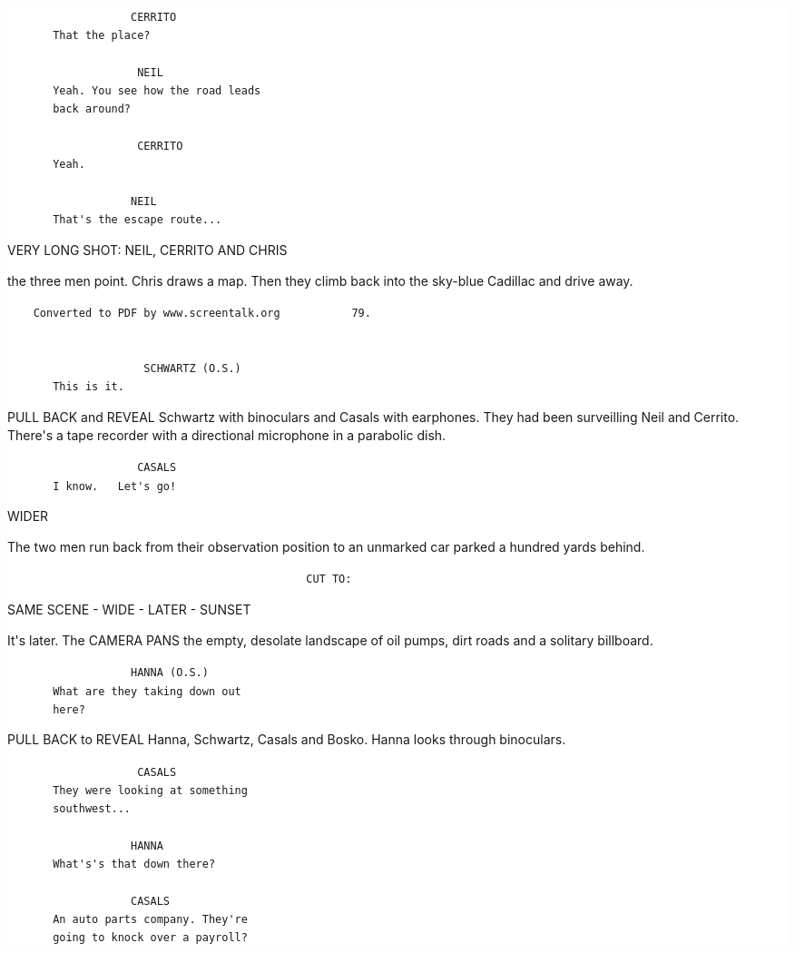                        CERRITO
           That the place?

                        NEIL
           Yeah. You see how the road leads
           back around?

                        CERRITO
           Yeah.

                       NEIL
           That's the escape route...

VERY LONG SHOT: NEIL, CERRITO AND CHRIS

the three men point. Chris draws a map. Then they climb
back into the sky-blue Cadillac and drive away.

        Converted to PDF by www.screentalk.org           79.


                         SCHWARTZ (O.S.)
           This is it.

PULL BACK and REVEAL Schwartz with binoculars and Casals
with earphones. They had been surveilling Neil and Cerrito.
There's a tape recorder with a directional microphone in a
parabolic dish.

                        CASALS
           I know.   Let's go!

WIDER

The two men run back from their observation position to an
unmarked car parked a hundred yards behind.

                                                  CUT TO:

SAME SCENE - WIDE - LATER - SUNSET

It's later. The CAMERA PANS the empty, desolate landscape
of oil pumps, dirt roads and a solitary billboard.

                       HANNA (O.S.)
           What are they taking down out
           here?

PULL BACK to REVEAL Hanna, Schwartz, Casals and Bosko.
Hanna looks through binoculars.

                        CASALS
           They were looking at something
           southwest...

                       HANNA
           What's's that down there?

                       CASALS
           An auto parts company. They're
           going to knock over a payroll?
